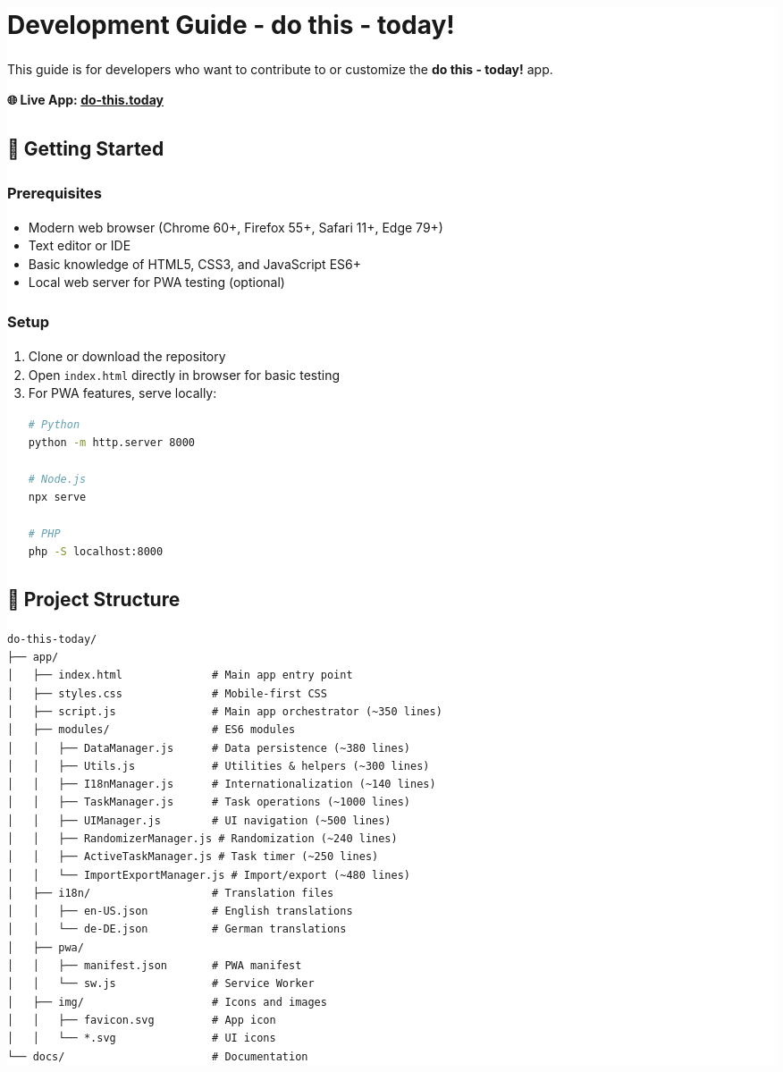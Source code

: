 # Development Guide - do this - today!

This guide is for developers who want to contribute to or customize the **do this - today!** app.

**🌐 Live App: [do-this.today](https://do-this.today)**



## 🚀 Getting Started

### Prerequisites
- Modern web browser (Chrome 60+, Firefox 55+, Safari 11+, Edge 79+)
- Text editor or IDE
- Basic knowledge of HTML5, CSS3, and JavaScript ES6+
- Local web server for PWA testing (optional)

### Setup
1. Clone or download the repository
2. Open `index.html` directly in browser for basic testing
3. For PWA features, serve locally:
   ```bash
   # Python
   python -m http.server 8000
   
   # Node.js
   npx serve
   
   # PHP
   php -S localhost:8000
   ```

## 📁 Project Structure

```
do-this-today/
├── app/
│   ├── index.html              # Main app entry point
│   ├── styles.css              # Mobile-first CSS
│   ├── script.js               # Main app orchestrator (~350 lines)
│   ├── modules/                # ES6 modules
│   │   ├── DataManager.js      # Data persistence (~380 lines)
│   │   ├── Utils.js            # Utilities & helpers (~300 lines)
│   │   ├── I18nManager.js      # Internationalization (~140 lines)
│   │   ├── TaskManager.js      # Task operations (~1000 lines)
│   │   ├── UIManager.js        # UI navigation (~500 lines)
│   │   ├── RandomizerManager.js # Randomization (~240 lines)
│   │   ├── ActiveTaskManager.js # Task timer (~250 lines)
│   │   └── ImportExportManager.js # Import/export (~480 lines)
│   ├── i18n/                   # Translation files
│   │   ├── en-US.json          # English translations
│   │   └── de-DE.json          # German translations
│   ├── pwa/
│   │   ├── manifest.json       # PWA manifest
│   │   └── sw.js               # Service Worker
│   ├── img/                    # Icons and images
│   │   ├── favicon.svg         # App icon
│   │   └── *.svg               # UI icons
└── docs/                       # Documentation
```
